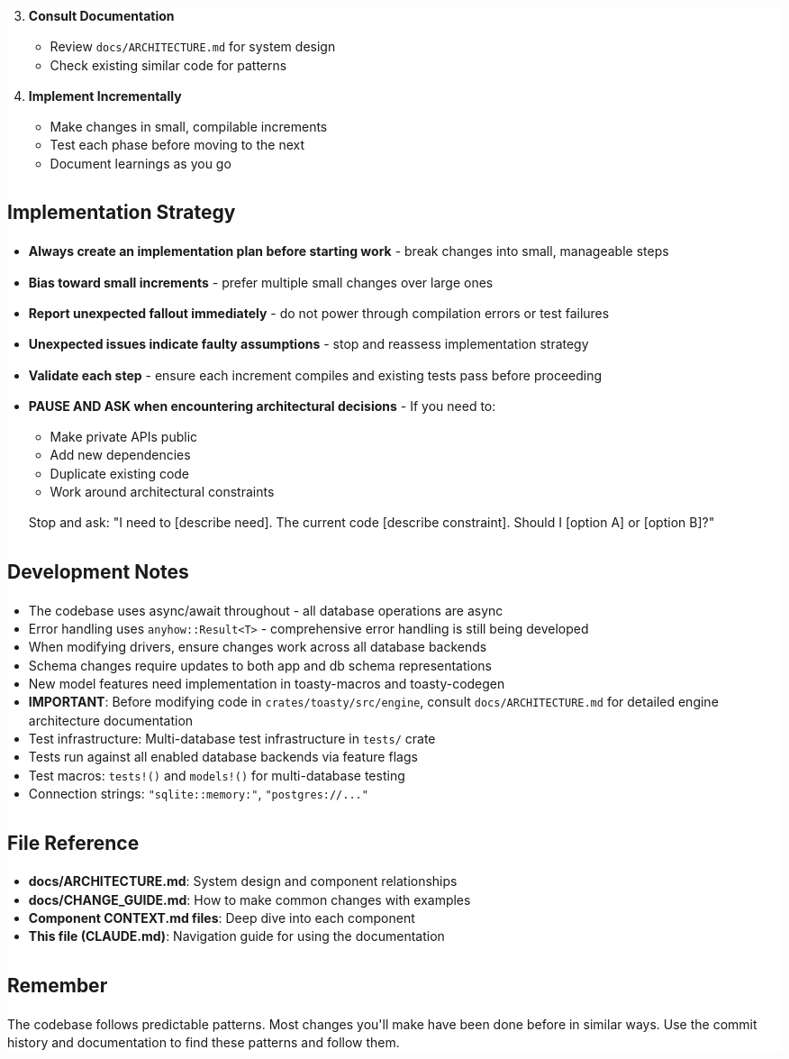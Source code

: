 3. **Consult Documentation**
   - Review `docs/ARCHITECTURE.md` for system design
   - Check existing similar code for patterns

4. **Implement Incrementally**
   - Make changes in small, compilable increments
   - Test each phase before moving to the next
   - Document learnings as you go

## Implementation Strategy

- **Always create an implementation plan before starting work** - break changes into small, manageable steps
- **Bias toward small increments** - prefer multiple small changes over large ones
- **Report unexpected fallout immediately** - do not power through compilation errors or test failures
- **Unexpected issues indicate faulty assumptions** - stop and reassess implementation strategy
- **Validate each step** - ensure each increment compiles and existing tests pass before proceeding
- **PAUSE AND ASK when encountering architectural decisions** - If you need to:
  - Make private APIs public
  - Add new dependencies
  - Duplicate existing code
  - Work around architectural constraints
  
  Stop and ask: "I need to [describe need]. The current code [describe constraint]. Should I [option A] or [option B]?"

## Development Notes

- The codebase uses async/await throughout - all database operations are async
- Error handling uses `anyhow::Result<T>` - comprehensive error handling is still being developed
- When modifying drivers, ensure changes work across all database backends
- Schema changes require updates to both app and db schema representations
- New model features need implementation in toasty-macros and toasty-codegen
- **IMPORTANT**: Before modifying code in `crates/toasty/src/engine`, consult `docs/ARCHITECTURE.md` for detailed engine architecture documentation
- Test infrastructure: Multi-database test infrastructure in `tests/` crate
- Tests run against all enabled database backends via feature flags
- Test macros: `tests!()` and `models!()` for multi-database testing
- Connection strings: `"sqlite::memory:"`, `"postgres://..."`

## File Reference

- **docs/ARCHITECTURE.md**: System design and component relationships
- **docs/CHANGE_GUIDE.md**: How to make common changes with examples
- **Component CONTEXT.md files**: Deep dive into each component
- **This file (CLAUDE.md)**: Navigation guide for using the documentation

## Remember

The codebase follows predictable patterns. Most changes you'll make have been done before in similar ways. Use the commit history and documentation to find these patterns and follow them.